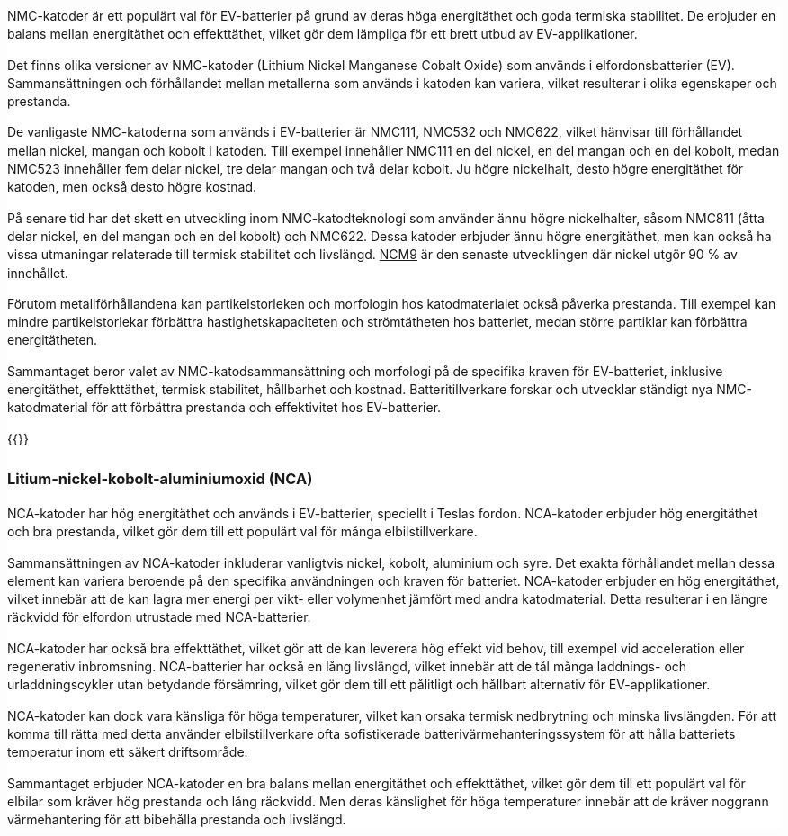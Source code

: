 NMC-katoder är ett populärt val för EV-batterier på grund av deras höga energitäthet och goda termiska stabilitet. De erbjuder en balans mellan energitäthet och effekttäthet, vilket gör dem lämpliga för ett brett utbud av EV-applikationer.

Det finns olika versioner av NMC-katoder (Lithium Nickel Manganese Cobalt Oxide) som används i elfordonsbatterier (EV). Sammansättningen och förhållandet mellan metallerna som används i katoden kan variera, vilket resulterar i olika egenskaper och prestanda.

De vanligaste NMC-katoderna som används i EV-batterier är NMC111, NMC532 och NMC622, vilket hänvisar till förhållandet mellan nickel, mangan och kobolt i katoden. Till exempel innehåller NMC111 en del nickel, en del mangan och en del kobolt, medan NMC523 innehåller fem delar nickel, tre delar mangan och två delar kobolt. Ju högre nickelhalt, desto högre energitäthet för katoden, men också desto högre kostnad.

På senare tid har det skett en utveckling inom NMC-katodteknologi som använder ännu högre nickelhalter, såsom NMC811 (åtta delar nickel, en del mangan och en del kobolt) och NMC622. Dessa katoder erbjuder ännu högre energitäthet, men kan också ha vissa utmaningar relaterade till termisk stabilitet och livslängd. [NCM9](https://skinnonews.com/global/archives/14179) är den senaste utvecklingen där nickel utgör 90 % av innehållet.

Förutom metallförhållandena kan partikelstorleken och morfologin hos katodmaterialet också påverka prestanda. Till exempel kan mindre partikelstorlekar förbättra hastighetskapaciteten och strömtätheten hos batteriet, medan större partiklar kan förbättra energitätheten.

Sammantaget beror valet av NMC-katodsammansättning och morfologi på de specifika kraven för EV-batteriet, inklusive energitäthet, effekttäthet, termisk stabilitet, hållbarhet och kostnad. Batteritillverkare forskar och utvecklar ständigt nya NMC-katodmaterial för att förbättra prestanda och effektivitet hos EV-batterier.

{{<evkxdisplayaddarticle />}}

### Litium-nickel-kobolt-aluminiumoxid (NCA)

NCA-katoder har hög energitäthet och används i EV-batterier, speciellt i Teslas fordon. NCA-katoder erbjuder hög energitäthet och bra prestanda, vilket gör dem till ett populärt val för många elbilstillverkare.

Sammansättningen av NCA-katoder inkluderar vanligtvis nickel, kobolt, aluminium och syre. Det exakta förhållandet mellan dessa element kan variera beroende på den specifika användningen och kraven för batteriet. NCA-katoder erbjuder en hög energitäthet, vilket innebär att de kan lagra mer energi per vikt- eller volymenhet jämfört med andra katodmaterial. Detta resulterar i en längre räckvidd för elfordon utrustade med NCA-batterier.

NCA-katoder har också bra effekttäthet, vilket gör att de kan leverera hög effekt vid behov, till exempel vid acceleration eller regenerativ inbromsning. NCA-batterier har också en lång livslängd, vilket innebär att de tål många laddnings- och urladdningscykler utan betydande försämring, vilket gör dem till ett pålitligt och hållbart alternativ för EV-applikationer.

NCA-katoder kan dock vara känsliga för höga temperaturer, vilket kan orsaka termisk nedbrytning och minska livslängden. För att komma till rätta med detta använder elbilstillverkare ofta sofistikerade batterivärmehanteringssystem för att hålla batteriets temperatur inom ett säkert driftsområde.

Sammantaget erbjuder NCA-katoder en bra balans mellan energitäthet och effekttäthet, vilket gör dem till ett populärt val för elbilar som kräver hög prestanda och lång räckvidd. Men deras känslighet för höga temperaturer innebär att de kräver noggrann värmehantering för att bibehålla prestanda och livslängd.
